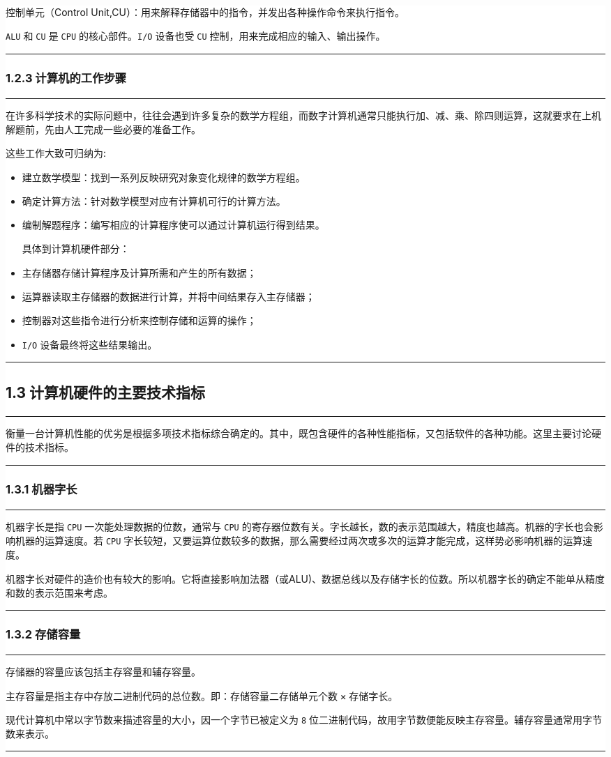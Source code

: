   控制单元（Control Unit,CU）：用来解释存储器中的指令，并发出各种操作命令来执行指令。

  `ALU` 和 `CU` 是 `CPU` 的核心部件。`I/O` 设备也受 `CU` 控制，用来完成相应的输入、输出操作。

****

### 1.2.3 计算机的工作步骤

****

  在许多科学技术的实际问题中，往往会遇到许多复杂的数学方程组，而数字计算机通常只能执行加、减、乘、除四则运算，这就要求在上机解题前，先由人工完成一些必要的准备工作。

  这些工作大致可归纳为:

* 建立数学模型：找到一系列反映研究对象变化规律的数学方程组。
* 确定计算方法：针对数学模型对应有计算机可行的计算方法。
* 编制解题程序：编写相应的计算程序使可以通过计算机运行得到结果。

  具体到计算机硬件部分：

* 主存储器存储计算程序及计算所需和产生的所有数据；
* 运算器读取主存储器的数据进行计算，并将中间结果存入主存储器；
* 控制器对这些指令进行分析来控制存储和运算的操作；
* `I/O` 设备最终将这些结果输出。

****

## 1.3 计算机硬件的主要技术指标

****

  衡量一台计算机性能的优劣是根据多项技术指标综合确定的。其中，既包含硬件的各种性能指标，又包括软件的各种功能。这里主要讨论硬件的技术指标。

****

### 1.3.1 机器字长

****

  机器字长是指 `CPU` 一次能处理数据的位数，通常与 `CPU` 的寄存器位数有关。字长越长，数的表示范围越大，精度也越高。机器的字长也会影响机器的运算速度。若 `CPU` 字长较短，又要运算位数较多的数据，那么需要经过两次或多次的运算才能完成，这样势必影响机器的运算速度。

  机器字长对硬件的造价也有较大的影响。它将直接影响加法器（或ALU)、数据总线以及存储字长的位数。所以机器字长的确定不能单从精度和数的表示范围来考虑。

****

### 1.3.2 存储容量

****

  存储器的容量应该包括主存容量和辅存容量。

  主存容量是指主存中存放二进制代码的总位数。即：$\text{存储容量二存储单元个数} \times \text{存储字长}$。

  现代计算机中常以字节数来描述容量的大小，因一个字节已被定义为 `8` 位二进制代码，故用字节数便能反映主存容量。辅存容量通常用字节数来表示。

****
